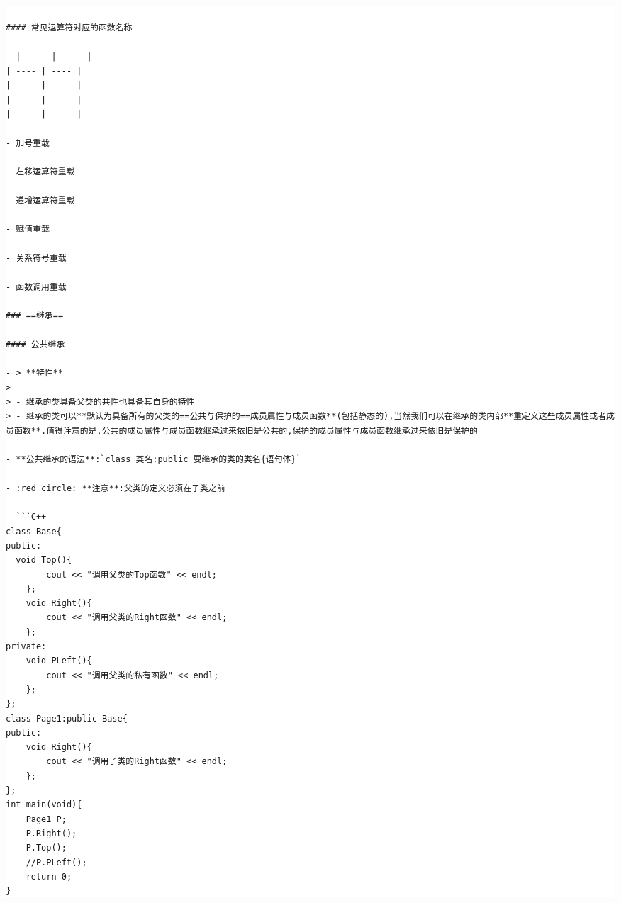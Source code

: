   ```

#### 常见运算符对应的函数名称

- |      |      |
  | ---- | ---- |
  |      |      |
  |      |      |
  |      |      |

- 加号重载

- 左移运算符重载

- 递增运算符重载

- 赋值重载

- 关系符号重载

- 函数调用重载

### ==继承==

#### 公共继承

- > **特性**
>
  > - 继承的类具备父类的共性也具备其自身的特性
  > - 继承的类可以**默认为具备所有的父类的==公共与保护的==成员属性与成员函数**(包括静态的),当然我们可以在继承的类内部**重定义这些成员属性或者成员函数**.值得注意的是,公共的成员属性与成员函数继承过来依旧是公共的,保护的成员属性与成员函数继承过来依旧是保护的

- **公共继承的语法**:`class 类名:public 要继承的类的类名{语句体}`

  - :red_circle: **注意**:父类的定义必须在子类之前

- ```C++
  class Base{
  public:
  	void Top(){
          cout << "调用父类的Top函数" << endl;
      };
      void Right(){
          cout << "调用父类的Right函数" << endl;
      };
  private:
      void PLeft(){
          cout << "调用父类的私有函数" << endl;
      };
  };
  class Page1:public Base{
  public:
      void Right(){
          cout << "调用子类的Right函数" << endl;
      };
  };
  int main(void){
      Page1 P;
      P.Right();
      P.Top();
      //P.PLeft();
      return 0;
  }
  ```